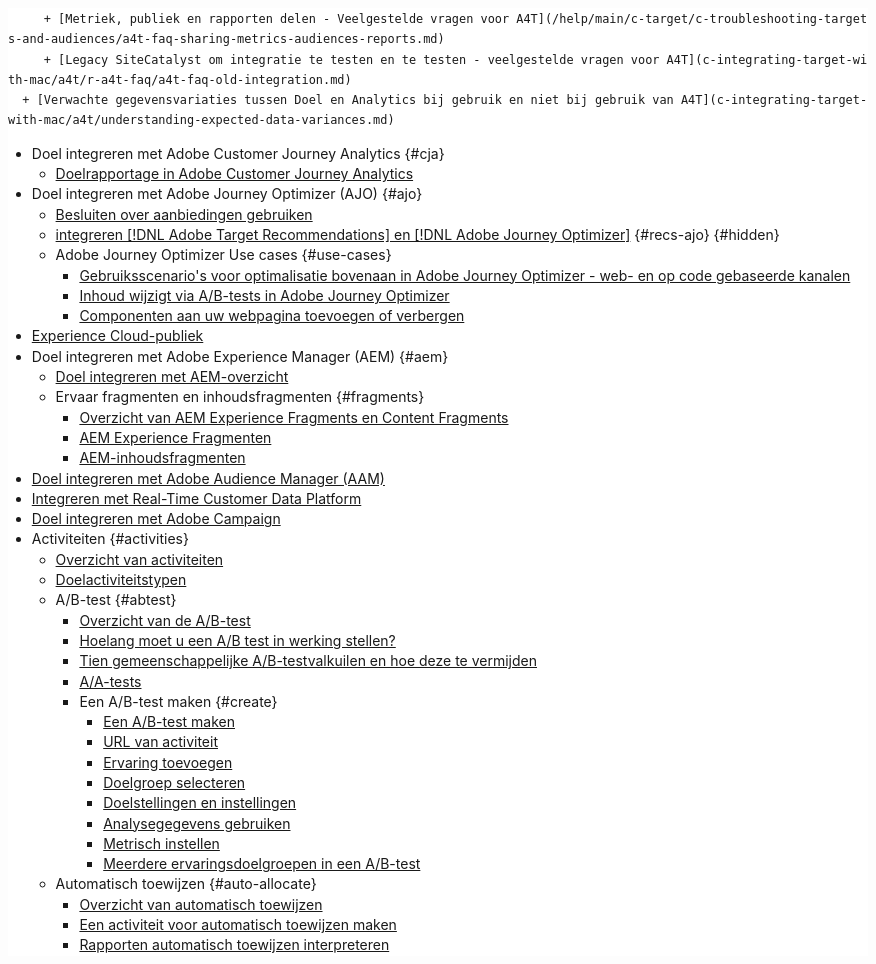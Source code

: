          + [Metriek, publiek en rapporten delen - Veelgestelde vragen voor A4T](/help/main/c-target/c-troubleshooting-targets-and-audiences/a4t-faq-sharing-metrics-audiences-reports.md)
         + [Legacy SiteCatalyst om integratie te testen en te testen - veelgestelde vragen voor A4T](c-integrating-target-with-mac/a4t/r-a4t-faq/a4t-faq-old-integration.md)
      + [Verwachte gegevensvariaties tussen Doel en Analytics bij gebruik en niet bij gebruik van A4T](c-integrating-target-with-mac/a4t/understanding-expected-data-variances.md)
   + Doel integreren met Adobe Customer Journey Analytics {#cja}
      + [Doelrapportage in Adobe Customer Journey Analytics](/help/main/c-integrating-target-with-mac/cja/target-reporting-in-cja.md)
   + Doel integreren met Adobe Journey Optimizer (AJO) {#ajo}
      + [Besluiten over aanbiedingen gebruiken](/help/main/c-integrating-target-with-mac/ajo/offer-decision.md)
      + [ integreren  [!DNL Adobe Target Recommendations]  en  [!DNL Adobe Journey Optimizer]](/help/main/c-integrating-target-with-mac/ajo/recs-ajo-integration.md) {#recs-ajo} {#hidden}
      + Adobe Journey Optimizer Use cases {#use-cases}
         + [Gebruiksscenario&#39;s voor optimalisatie bovenaan in Adobe Journey Optimizer - web- en op code gebaseerde kanalen](/help/main/c-integrating-target-with-mac/ajo/top-ajo-use-cases.md)
         + [Inhoud wijzigt via A/B-tests in Adobe Journey Optimizer](/help/main/c-integrating-target-with-mac/ajo/content-change-using-ajo.md)
         + [Componenten aan uw webpagina toevoegen of verbergen](/help/main/c-integrating-target-with-mac/ajo/add-hide-content-using-ajo.md)
   + [Experience Cloud-publiek](/help/main/c-integrating-target-with-mac/mmp.md)
   + Doel integreren met Adobe Experience Manager (AEM) {#aem}
      + [Doel integreren met AEM-overzicht](/help/main/c-integrating-target-with-mac/aem/aem-target-integration.md)
      + Ervaar fragmenten en inhoudsfragmenten {#fragments}
         + [Overzicht van AEM Experience Fragments en Content Fragments](/help/main/c-integrating-target-with-mac/aem/aem-experience-and-content-fragments.md)
         + [AEM Experience Fragmenten](/help/main/c-integrating-target-with-mac/aem/experience-fragments-aem.md)
         + [AEM-inhoudsfragmenten](/help/main/c-integrating-target-with-mac/aem/content-fragments-aem.md)
   + [Doel integreren met Adobe Audience Manager (AAM)](/help/main/c-integrating-target-with-mac/audience-manager-target-integration.md)
   + [Integreren met Real-Time Customer Data Platform](/help/main/c-integrating-target-with-mac/integrating-with-rtcdp.md)
   + [Doel integreren met Adobe Campaign](c-integrating-target-with-mac/campaign-and-target.md)
+ Activiteiten {#activities}
   + [Overzicht van activiteiten](c-activities/activities.md)
   + [Doelactiviteitstypen](c-activities/target-activities-guide.md)
   + A/B-test {#abtest}
      + [Overzicht van de A/B-test](c-activities/t-test-ab/test-ab.md)
      + [Hoelang moet u een A/B test in werking stellen?](c-activities/t-test-ab/sample-size-determination.md)
      + [Tien gemeenschappelijke A/B-testvalkuilen en hoe deze te vermijden](c-activities/t-test-ab/common-ab-testing-pitfalls.md)
      + [A/A-tests](/help/main/c-activities/t-test-ab/aa-testing.md)
      + Een A/B-test maken {#create}
         + [Een A/B-test maken](c-activities/t-test-ab/t-test-create-ab/test-create-ab.md)
         + [URL van activiteit](c-activities/t-test-ab/t-test-create-ab/ab-activity-url.md)
         + [Ervaring toevoegen](c-activities/t-test-ab/t-test-create-ab/ab-add-experience.md)
         + [Doelgroep selecteren](c-activities/t-test-ab/t-test-create-ab/ab-audience.md)
         + [Doelstellingen en instellingen](c-activities/t-test-ab/t-test-create-ab/ab-goals-and-settings.md)
         + [Analysegegevens gebruiken](c-activities/t-test-ab/t-test-create-ab/create-a4t.md)
         + [Metrisch instellen](c-activities/t-test-ab/t-test-create-ab/ab-set-metrics.md)
         + [Meerdere ervaringsdoelgroepen in een A/B-test](c-activities/t-test-ab/t-test-create-ab/target-experience-to-multiple-audiences.md)
   + Automatisch toewijzen {#auto-allocate}
      + [Overzicht van automatisch toewijzen](c-activities/automated-traffic-allocation/automated-traffic-allocation.md)
      + [Een activiteit voor automatisch toewijzen maken](/help/main/c-activities/automated-traffic-allocation/create-auto-allocate-activity.md)
      + [Rapporten automatisch toewijzen interpreteren](c-activities/automated-traffic-allocation/determine-winner.md)